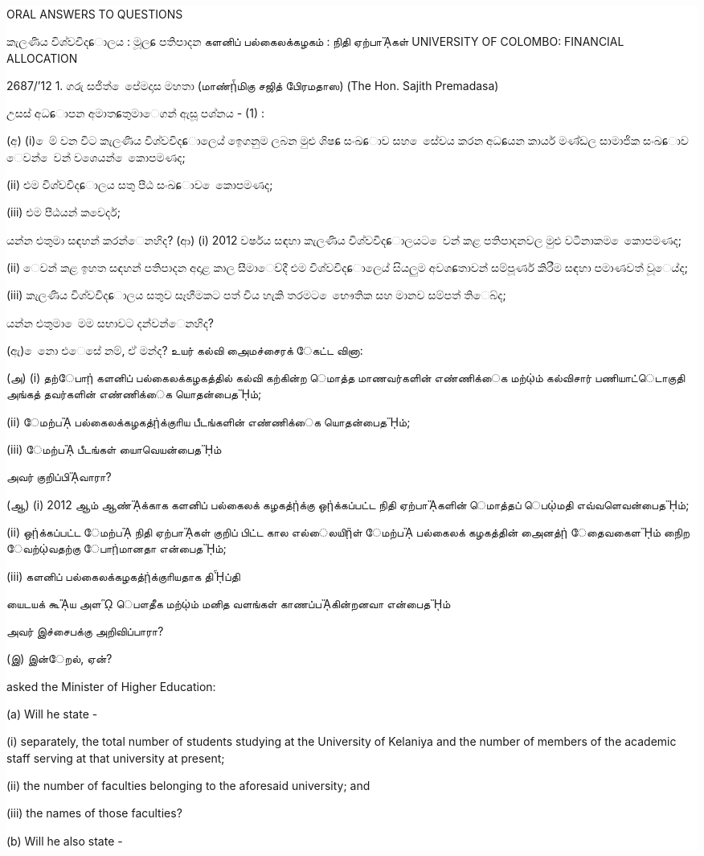 ORAL ANSWERS TO QUESTIONS

කැලණිය විශ්වවිදɕාලය : මූලɕ පතිපාදන களனிப் பல்கைலக்கழகம் : நிதி ஏற்பாᾌகள் UNIVERSITY OF COLOMBO: FINANCIAL ALLOCATION

2687/’12 1. ගරු සජිත් ෙපේමදාස මහතා (மாண்ᾗமிகு சஜித் பிேரமதாஸ) (The Hon. Sajith Premadasa)

උසස් අධɕාපන අමාතɕතුමාෙගන් ඇසූ පශ්නය - (1) :

(අ) (i) ෙම් වන විට කැලණිය විශ්වවිදɕාලෙය් ඉෙගනුම ලබන මුළු ශිෂɕ සංඛɕාව සහ ෙසේවය කරන අධɕයන කාර්ය මණ්ඩල සාමාජික සංඛɕාව ෙවන් ෙවන් වශෙයන් ෙකොපමණද;

(ii) එම විශ්වවිදɕාලය සතු පීඨ සංඛɕාව ෙකොපමණද;

(iii) එම පීඨයන් කවෙර්ද;

යන්න එතුමා සඳහන් කරන්ෙනහිද? (ආ) (i) 2012 වර්ෂය සඳහා කැලණිය විශ්වවිදɕාලයට ෙවන් කළ පතිපාදනවල මුළු වටිනාකම ෙකොපමණද;

(ii) ෙවන් කළ ඉහත සඳහන් පතිපාදන අදාළ කාල සීමාෙව්දී එම විශ්වවිදɕාලෙය් සියලුම අවශɕතාවන් සම්පූර්ණ කිරීම සඳහා පමාණවත් වූෙය්ද;

(iii) කැලණිය විශ්වවිදɕාලය සතුව සෑහීමකට පත් විය හැකි තරමට ෙභෞතික සහ මානව සම්පත් තිෙබ්ද;

යන්න එතුමා ෙමම සභාවට දන්වන්ෙනහිද?

(ඇ) ෙනො එෙසේ නම්, ඒ මන්ද? உயர் கல்வி அைமச்சைரக் ேகட்ட வினா:

(அ) (i) தற்ேபாᾐ களனிப் பல்கைலக்கழகத்தில் கல்வி கற்கின்ற ெமாத்த மாணவர்களின் எண்ணிக்ைக மற்ᾠம் கல்விசார் பணியாட்ெடாகுதி அங்கத் தவர்களின் எண்ணிக்ைக யாெதன்பைதᾜம்;

(ii) ேமற்பᾊ பல்கைலக்கழகத்ᾐக்குாிய பீடங்களின் எண்ணிக்ைக யாெதன்பைதᾜம்;

(iii) ேமற்பᾊ பீடங்கள் யாைவெயன்பைதᾜம்

அவர் குறிப்பிᾌவாரா?

(ஆ) (i) 2012 ஆம் ஆண்ᾌக்காக களனிப் பல்கைலக் கழகத்ᾐக்கு ஒᾐக்கப்பட்ட நிதி ஏற்பாᾌகளின் ெமாத்தப் ெபᾠமதி எவ்வளெவன்பைதᾜம்;

(ii) ஒᾐக்கப்பட்ட ேமற்பᾊ நிதி ஏற்பாᾌகள் குறிப் பிட்ட கால எல்ைலயிᾔள் ேமற்பᾊ பல்கைலக் கழகத்தின் அைனத்ᾐ ேதைவகைளᾜம் நிைற ேவற்ᾠவதற்கு ேபாᾐமானதா என்பைதᾜம்;

(iii) களனிப் பல்கைலக்கழகத்ᾐக்குாியதாக திᾞப்தி

யைடயக் கூᾊய அளᾫ ெபௗதீக மற்ᾠம் மனித வளங்கள் காணப்பᾌகின்றனவா என்பைதᾜம்

அவர் இச்சைபக்கு அறிவிப்பாரா?

(இ) இன்ேறல், ஏன்?

asked the Minister of Higher Education:

(a) Will he state -

(i) separately, the total number of students studying at the University of Kelaniya and the number of members of the academic staff serving at that university at present;

(ii) the number of faculties belonging to the aforesaid university; and

(iii) the names of those faculties?

(b) Will he also state -
